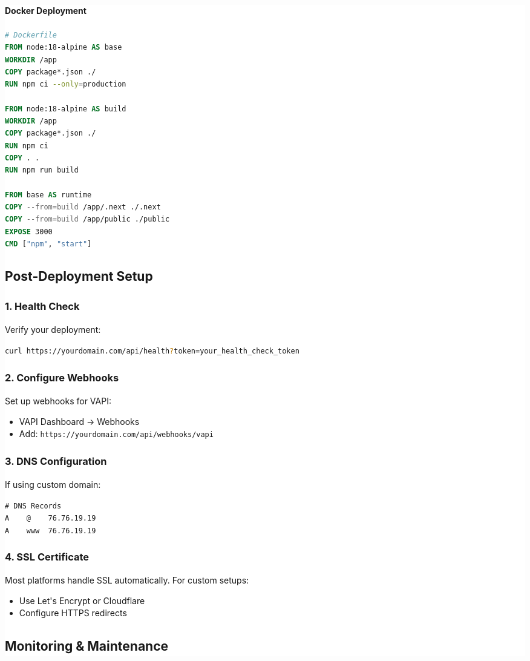 #### Docker Deployment
```dockerfile
# Dockerfile
FROM node:18-alpine AS base
WORKDIR /app
COPY package*.json ./
RUN npm ci --only=production

FROM node:18-alpine AS build
WORKDIR /app
COPY package*.json ./
RUN npm ci
COPY . .
RUN npm run build

FROM base AS runtime
COPY --from=build /app/.next ./.next
COPY --from=build /app/public ./public
EXPOSE 3000
CMD ["npm", "start"]
```

## Post-Deployment Setup

### 1. Health Check
Verify your deployment:
```bash
curl https://yourdomain.com/api/health?token=your_health_check_token
```

### 2. Configure Webhooks
Set up webhooks for VAPI:
- VAPI Dashboard → Webhooks
- Add: `https://yourdomain.com/api/webhooks/vapi`

### 3. DNS Configuration
If using custom domain:
```
# DNS Records
A    @    76.76.19.19
A    www  76.76.19.19
```

### 4. SSL Certificate
Most platforms handle SSL automatically. For custom setups:
- Use Let's Encrypt or Cloudflare
- Configure HTTPS redirects

## Monitoring & Maintenance
